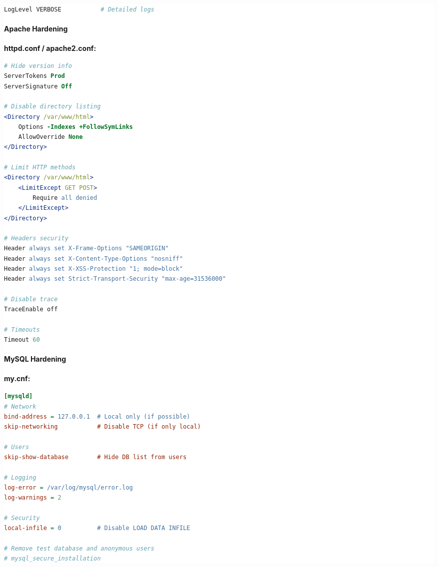 ```bash
LogLevel VERBOSE           # Detailed logs
```

#### Apache Hardening

**httpd.conf / apache2.conf:**
```apache
# Hide version info
ServerTokens Prod
ServerSignature Off

# Disable directory listing
<Directory /var/www/html>
    Options -Indexes +FollowSymLinks
    AllowOverride None
</Directory>

# Limit HTTP methods
<Directory /var/www/html>
    <LimitExcept GET POST>
        Require all denied
    </LimitExcept>
</Directory>

# Headers security
Header always set X-Frame-Options "SAMEORIGIN"
Header always set X-Content-Type-Options "nosniff"
Header always set X-XSS-Protection "1; mode=block"
Header always set Strict-Transport-Security "max-age=31536000"

# Disable trace
TraceEnable off

# Timeouts
Timeout 60
```

#### MySQL Hardening

**my.cnf:**
```ini
[mysqld]
# Network
bind-address = 127.0.0.1  # Local only (if possible)
skip-networking           # Disable TCP (if only local)

# Users
skip-show-database        # Hide DB list from users

# Logging
log-error = /var/log/mysql/error.log
log-warnings = 2

# Security
local-infile = 0          # Disable LOAD DATA INFILE

# Remove test database and anonymous users
# mysql_secure_installation
```
